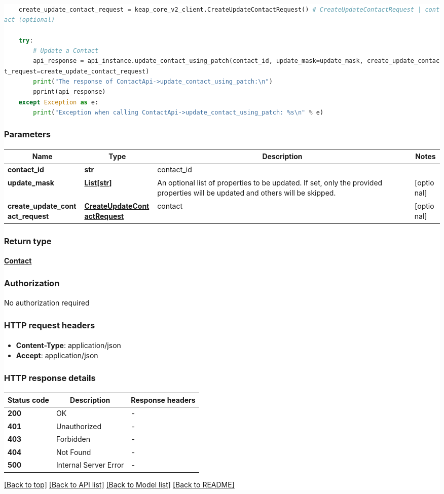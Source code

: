 ```python
    create_update_contact_request = keap_core_v2_client.CreateUpdateContactRequest() # CreateUpdateContactRequest | contact (optional)

    try:
        # Update a Contact
        api_response = api_instance.update_contact_using_patch(contact_id, update_mask=update_mask, create_update_contact_request=create_update_contact_request)
        print("The response of ContactApi->update_contact_using_patch:\n")
        pprint(api_response)
    except Exception as e:
        print("Exception when calling ContactApi->update_contact_using_patch: %s\n" % e)
```


### Parameters


Name | Type | Description  | Notes
------------- | ------------- | ------------- | -------------
 **contact_id** | **str**| contact_id | 
 **update_mask** | [**List[str]**](str.md)| An optional list of properties to be updated. If set, only the provided properties will be updated and others will be skipped. | [optional] 
 **create_update_contact_request** | [**CreateUpdateContactRequest**](CreateUpdateContactRequest.md)| contact | [optional] 

### Return type

[**Contact**](Contact.md)

### Authorization

No authorization required

### HTTP request headers

 - **Content-Type**: application/json
 - **Accept**: application/json

### HTTP response details

| Status code | Description | Response headers |
|-------------|-------------|------------------|
**200** | OK |  -  |
**401** | Unauthorized |  -  |
**403** | Forbidden |  -  |
**404** | Not Found |  -  |
**500** | Internal Server Error |  -  |

[[Back to top]](#) [[Back to API list]](../README.md#documentation-for-api-endpoints) [[Back to Model list]](../README.md#documentation-for-models) [[Back to README]](../README.md)

